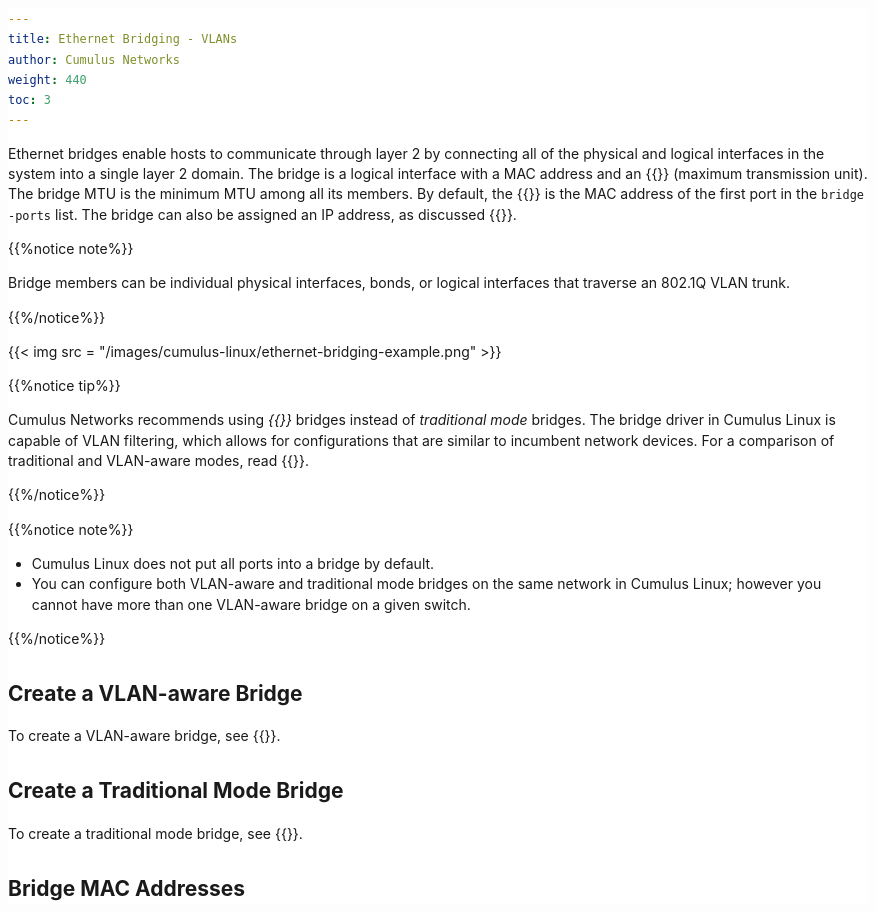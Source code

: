 ```yaml
---
title: Ethernet Bridging - VLANs
author: Cumulus Networks
weight: 440
toc: 3
---
```

Ethernet bridges enable hosts to communicate through layer 2 by connecting all of the physical and logical interfaces in the system into a single layer 2 domain. The bridge is a logical interface with a MAC address and an {{<link url="Switch-Port-Attributes#mtu" text="MTU">}} (maximum transmission unit). The bridge MTU is the minimum MTU among all its members. By default, the {{<exlink url="https://docs.cumulusnetworks.com/knowledge-base/Configuration-and-Usage/Network-Configuration/Cumulus-Linux-Derivation-of-MAC-Address-for-a-Bridge/" text="bridge's MAC address">}} is the MAC address of the first port in the `bridge-ports` list. The bridge can also be assigned an IP address, as discussed {{<link url="#bridge-mac-addresses" text="below">}}.

{{%notice note%}}

Bridge members can be individual physical interfaces, bonds, or logical interfaces that traverse an 802.1Q VLAN trunk.

{{%/notice%}}

{{< img src = "/images/cumulus-linux/ethernet-bridging-example.png" >}}

{{%notice tip%}}

Cumulus Networks recommends using *{{<link url="VLAN-aware-Bridge-Mode" text="VLAN-aware mode">}}* bridges instead of *traditional mode* bridges. The bridge driver in Cumulus Linux is capable of VLAN filtering, which allows for configurations that are similar to incumbent network devices. For a comparison of traditional and VLAN-aware modes, read 
{{<exlink url="https://docs.cumulusnetworks.com/knowledge-base/Configuration-and-Usage/Network-Interfaces/Compare-Traditional-Bridge-Mode-to-VLAN-aware-Bridge-Mode/" text="this knowledge base article">}}.

{{%/notice%}}

{{%notice note%}}

- Cumulus Linux does not put all ports into a bridge by default.
- You can configure both VLAN-aware and traditional mode bridges on the same network in Cumulus Linux; however you cannot have more than one VLAN-aware bridge on a given switch.

{{%/notice%}}

## Create a VLAN-aware Bridge

To create a VLAN-aware bridge, see {{<link title="VLAN-aware Bridge Mode">}}.

## Create a Traditional Mode Bridge

To create a traditional mode bridge, see {{<link title="Traditional Bridge Mode">}}.

## Bridge MAC Addresses
